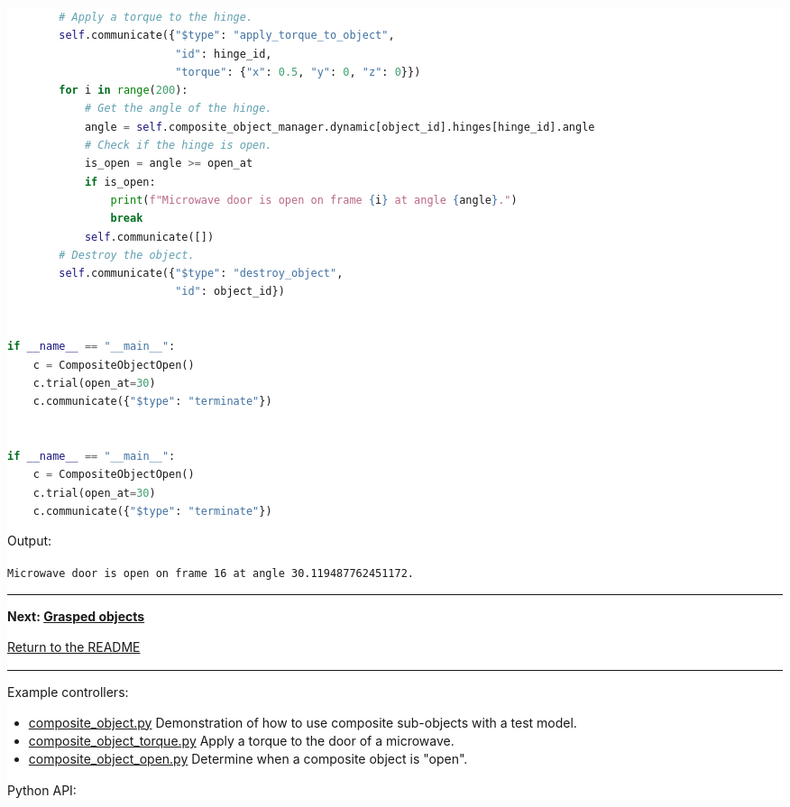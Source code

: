 ```python
        # Apply a torque to the hinge.
        self.communicate({"$type": "apply_torque_to_object",
                          "id": hinge_id,
                          "torque": {"x": 0.5, "y": 0, "z": 0}})
        for i in range(200):
            # Get the angle of the hinge.
            angle = self.composite_object_manager.dynamic[object_id].hinges[hinge_id].angle
            # Check if the hinge is open.
            is_open = angle >= open_at
            if is_open:
                print(f"Microwave door is open on frame {i} at angle {angle}.")
                break
            self.communicate([])
        # Destroy the object.
        self.communicate({"$type": "destroy_object",
                          "id": object_id})


if __name__ == "__main__":
    c = CompositeObjectOpen()
    c.trial(open_at=30)
    c.communicate({"$type": "terminate"})


if __name__ == "__main__":
    c = CompositeObjectOpen()
    c.trial(open_at=30)
    c.communicate({"$type": "terminate"})
```

Output:

```
Microwave door is open on frame 16 at angle 30.119487762451172.
```

***

**Next: [Grasped objects](grasped.md)**

[Return to the README](../../../README.md)

***

Example controllers:

- [composite_object.py](https://github.com/threedworld-mit/tdw/blob/master/Python/example_controllers/semantic_states/composite_object.py) Demonstration of how to use composite sub-objects with a test model.
- [composite_object_torque.py](https://github.com/threedworld-mit/tdw/blob/master/Python/example_controllers/semantic_states/composite_object_torque.py) Apply a torque to the door of a microwave.
- [composite_object_open.py](https://github.com/threedworld-mit/tdw/blob/master/Python/example_controllers/semantic_states/composite_object_open.py) Determine when a composite object is "open".

Python API:
